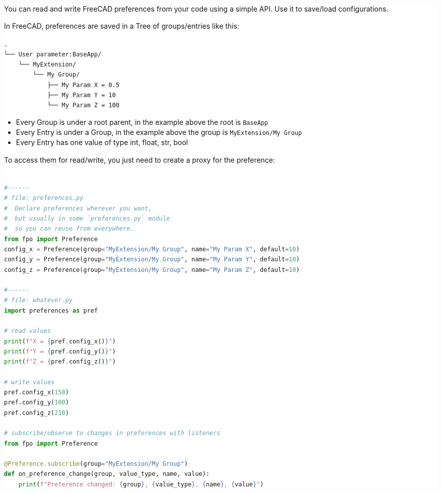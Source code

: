 You can read and write FreeCAD preferences from your code using a simple
API. Use it to save/load configurations.

In FreeCAD, preferences are saved in a Tree of groups/entries like this:

```
.
└── User parameter:BaseApp/
    └── MyExtension/
        └── My Group/
            ├── My Param X = 0.5
            ├── My Param Y = 10
            └── My Param Z = 100
```

* Every Group is under a root parent, in the example above the root is `BaseApp`
* Every Entry is under a Group, in the example above the group is `MyExtension/My Group`
* Every Entry has one value of type int, float, str, bool

To access them for read/write, you just need to create a proxy for the
preference:

```python

#------
# file: preferences.py
#  Declare preferences wherever you want, 
#  but usually in some `preferences.py` module
#  so you can reuse from everywhere.
from fpo import Preference
config_x = Preference(group="MyExtension/My Group", name="My Param X", default=10)
config_y = Preference(group="MyExtension/My Group", name="My Param Y", default=10)
config_z = Preference(group="MyExtension/My Group", name="My Param Z", default=10)

#------
# file: whatever.py
import preferences as pref

# read values
print(f"X = {pref.config_x()}")
print(f"Y = {pref.config_y()}")
print(f"Z = {pref.config_z()}")

# write values
pref.config_x(150)
pref.config_y(100)
pref.config_z(210)

# subscribe/observe to changes in preferences with listeners
from fpo import Preference

@Preference.subscribe(group="MyExtension/My Group")
def on_preference_change(group, value_type, name, value):
    print(f"Preference changed: {group}, {value_type}, {name}, {value}")

```
